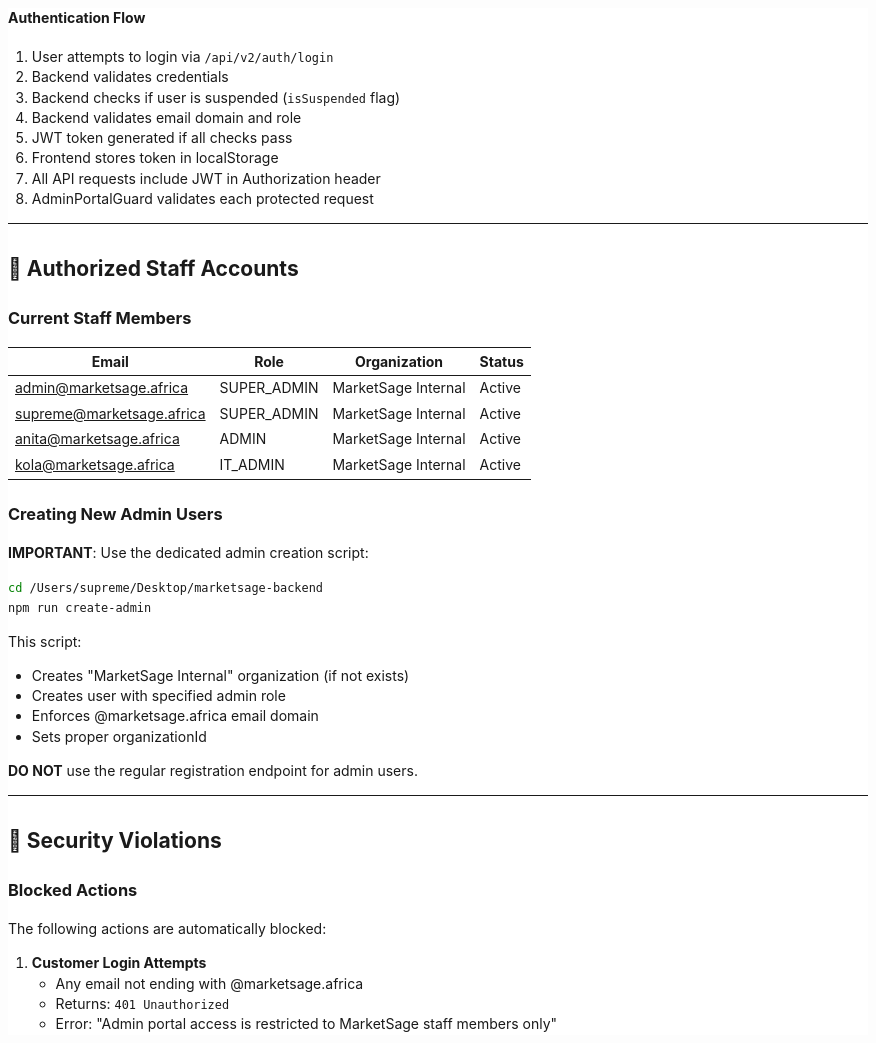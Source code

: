 #### Authentication Flow
1. User attempts to login via `/api/v2/auth/login`
2. Backend validates credentials
3. Backend checks if user is suspended (`isSuspended` flag)
4. Backend validates email domain and role
5. JWT token generated if all checks pass
6. Frontend stores token in localStorage
7. All API requests include JWT in Authorization header
8. AdminPortalGuard validates each protected request

---

## 👥 Authorized Staff Accounts

### Current Staff Members

| Email | Role | Organization | Status |
|-------|------|--------------|--------|
| admin@marketsage.africa | SUPER_ADMIN | MarketSage Internal | Active |
| supreme@marketsage.africa | SUPER_ADMIN | MarketSage Internal | Active |
| anita@marketsage.africa | ADMIN | MarketSage Internal | Active |
| kola@marketsage.africa | IT_ADMIN | MarketSage Internal | Active |

### Creating New Admin Users

**IMPORTANT**: Use the dedicated admin creation script:

```bash
cd /Users/supreme/Desktop/marketsage-backend
npm run create-admin
```

This script:
- Creates "MarketSage Internal" organization (if not exists)
- Creates user with specified admin role
- Enforces @marketsage.africa email domain
- Sets proper organizationId

**DO NOT** use the regular registration endpoint for admin users.

---

## 🚨 Security Violations

### Blocked Actions

The following actions are automatically blocked:

1. **Customer Login Attempts**
   - Any email not ending with @marketsage.africa
   - Returns: `401 Unauthorized`
   - Error: "Admin portal access is restricted to MarketSage staff members only"
